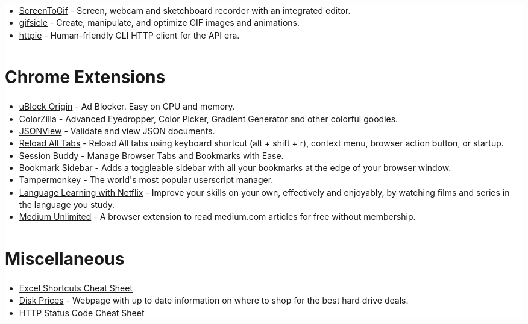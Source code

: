 - [ScreenToGif](https://www.screentogif.com/) - Screen, webcam and sketchboard recorder with an integrated editor.
- [gifsicle](https://github.com/kohler/gifsicle) - Create, manipulate, and optimize GIF images and animations.
- [httpie](https://github.com/httpie/httpie) - Human-friendly CLI HTTP client for the API era.

# Chrome Extensions
- [uBlock Origin](https://chrome.google.com/webstore/detail/ublock-origin/cjpalhdlnbpafiamejdnhcphjbkeiagm) - Ad Blocker. Easy on CPU and memory.
- [ColorZilla](https://chrome.google.com/webstore/detail/colorzilla/bhlhnicpbhignbdhedgjhgdocnmhomnp) - Advanced Eyedropper, Color Picker, Gradient Generator and other colorful goodies.
- [JSONView](https://chrome.google.com/webstore/detail/jsonview/chklaanhfefbnpoihckbnefhakgolnmc) - Validate and view JSON documents.
- [Reload All Tabs](https://chrome.google.com/webstore/detail/reload-all-tabs/midkcinmplflbiflboepnahkboeonkam) - Reload All tabs using keyboard shortcut (alt + shift + r), context menu, browser action button, or startup.
- [Session Buddy](https://chrome.google.com/webstore/detail/session-buddy/edacconmaakjimmfgnblocblbcdcpbko) - Manage Browser Tabs and Bookmarks with Ease.
- [Bookmark Sidebar](https://chrome.google.com/webstore/detail/bookmark-sidebar/jdbnofccmhefkmjbkkdkfiicjkgofkdh) - Adds a toggleable sidebar with all your bookmarks at the edge of your browser window.
- [Tampermonkey](https://chrome.google.com/webstore/detail/tampermonkey/dhdgffkkebhmkfjojejmpbldmpobfkfo) - The world's most popular userscript manager.
- [Language Learning with Netflix](https://chrome.google.com/webstore/detail/language-learning-with-ne/hoombieeljmmljlkjmnheibnpciblicm) - Improve your skills on your own, effectively and enjoyably, by watching films and series in the language you study.
- [Medium Unlimited](https://github.com/manojVivek/medium-unlimited) - A browser extension to read medium.com articles for free without membership.

# Miscellaneous

- [Excel Shortcuts Cheat Sheet](https://www.asap-utilities.com/excel-tips-shortcuts.php)
- [Disk Prices](https://diskprices.com/) - Webpage with up to date information on where to shop for the best hard drive deals.
- [HTTP Status Code Cheat Sheet](https://www.restapitutorial.com/httpstatuscodes.html)